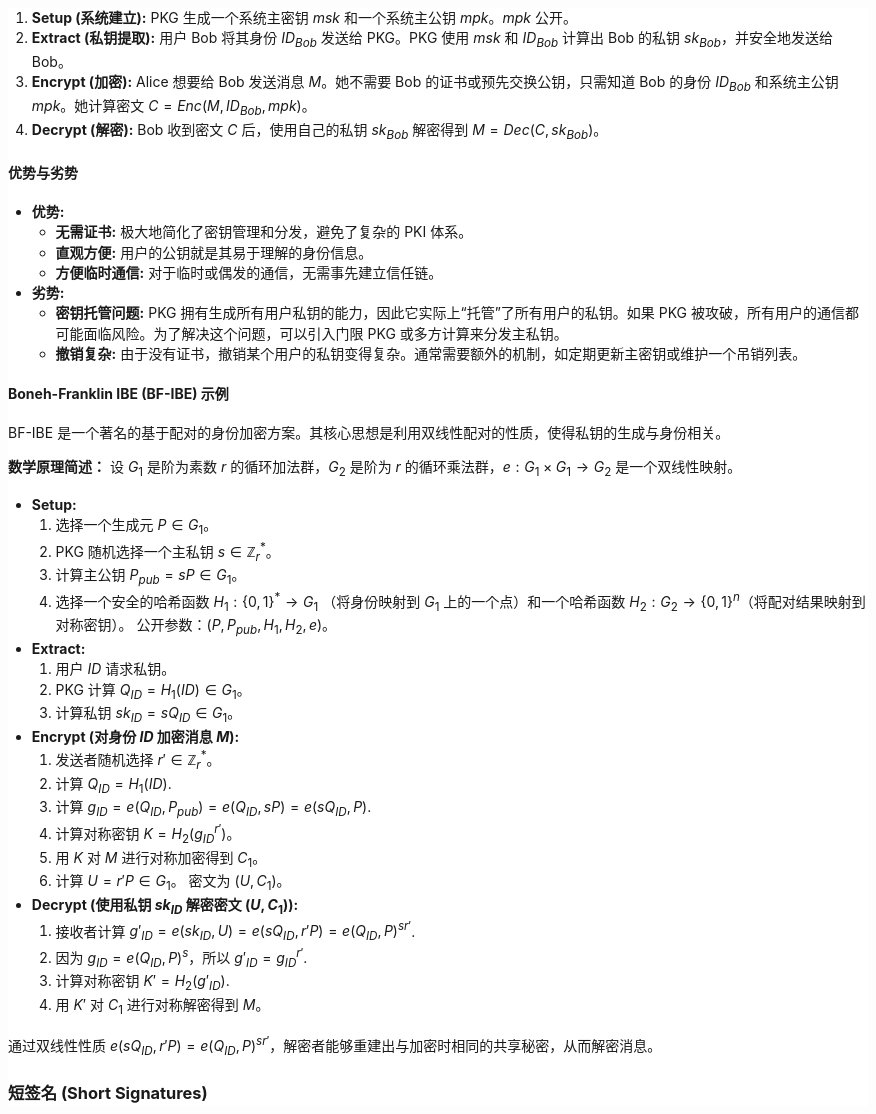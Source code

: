 1.  **Setup (系统建立):** PKG 生成一个系统主密钥 $msk$ 和一个系统主公钥 $mpk$。$mpk$ 公开。
2.  **Extract (私钥提取):** 用户 Bob 将其身份 $ID_{Bob}$ 发送给 PKG。PKG 使用 $msk$ 和 $ID_{Bob}$ 计算出 Bob 的私钥 $sk_{Bob}$，并安全地发送给 Bob。
3.  **Encrypt (加密):** Alice 想要给 Bob 发送消息 $M$。她不需要 Bob 的证书或预先交换公钥，只需知道 Bob 的身份 $ID_{Bob}$ 和系统主公钥 $mpk$。她计算密文 $C = Enc(M, ID_{Bob}, mpk)$。
4.  **Decrypt (解密):** Bob 收到密文 $C$ 后，使用自己的私钥 $sk_{Bob}$ 解密得到 $M = Dec(C, sk_{Bob})$。

#### 优势与劣势

*   **优势:**
    *   **无需证书:** 极大地简化了密钥管理和分发，避免了复杂的 PKI 体系。
    *   **直观方便:** 用户的公钥就是其易于理解的身份信息。
    *   **方便临时通信:** 对于临时或偶发的通信，无需事先建立信任链。
*   **劣势:**
    *   **密钥托管问题:** PKG 拥有生成所有用户私钥的能力，因此它实际上“托管”了所有用户的私钥。如果 PKG 被攻破，所有用户的通信都可能面临风险。为了解决这个问题，可以引入门限 PKG 或多方计算来分发主私钥。
    *   **撤销复杂:** 由于没有证书，撤销某个用户的私钥变得复杂。通常需要额外的机制，如定期更新主密钥或维护一个吊销列表。

#### Boneh-Franklin IBE (BF-IBE) 示例

BF-IBE 是一个著名的基于配对的身份加密方案。其核心思想是利用双线性配对的性质，使得私钥的生成与身份相关。

**数学原理简述：**
设 $G_1$ 是阶为素数 $r$ 的循环加法群，$G_2$ 是阶为 $r$ 的循环乘法群，$e: G_1 \times G_1 \to G_2$ 是一个双线性映射。
*   **Setup:**
    1.  选择一个生成元 $P \in G_1$。
    2.  PKG 随机选择一个主私钥 $s \in \mathbb{Z}_r^*$。
    3.  计算主公钥 $P_{pub} = sP \in G_1$。
    4.  选择一个安全的哈希函数 $H_1: \{0,1\}^* \to G_1$ （将身份映射到 $G_1$ 上的一个点）和一个哈希函数 $H_2: G_2 \to \{0,1\}^n$（将配对结果映射到对称密钥）。
    公开参数：$(P, P_{pub}, H_1, H_2, e)$。
*   **Extract:**
    1.  用户 $ID$ 请求私钥。
    2.  PKG 计算 $Q_{ID} = H_1(ID) \in G_1$。
    3.  计算私钥 $sk_{ID} = sQ_{ID} \in G_1$。
*   **Encrypt (对身份 $ID$ 加密消息 $M$):**
    1.  发送者随机选择 $r' \in \mathbb{Z}_r^*$。
    2.  计算 $Q_{ID} = H_1(ID)$.
    3.  计算 $g_{ID} = e(Q_{ID}, P_{pub}) = e(Q_{ID}, sP) = e(sQ_{ID}, P)$.
    4.  计算对称密钥 $K = H_2(g_{ID}^{r'})$。
    5.  用 $K$ 对 $M$ 进行对称加密得到 $C_1$。
    6.  计算 $U = r'P \in G_1$。
    密文为 $(U, C_1)$。
*   **Decrypt (使用私钥 $sk_{ID}$ 解密密文 $(U, C_1)$):**
    1.  接收者计算 $g'_{ID} = e(sk_{ID}, U) = e(sQ_{ID}, r'P) = e(Q_{ID}, P)^{sr'}$.
    2.  因为 $g_{ID} = e(Q_{ID}, P)^s$，所以 $g'_{ID} = g_{ID}^{r'}$.
    3.  计算对称密钥 $K' = H_2(g'_{ID})$.
    4.  用 $K'$ 对 $C_1$ 进行对称解密得到 $M$。

通过双线性性质 $e(sQ_{ID}, r'P) = e(Q_{ID}, P)^{sr'}$，解密者能够重建出与加密时相同的共享秘密，从而解密消息。

### 短签名 (Short Signatures)
